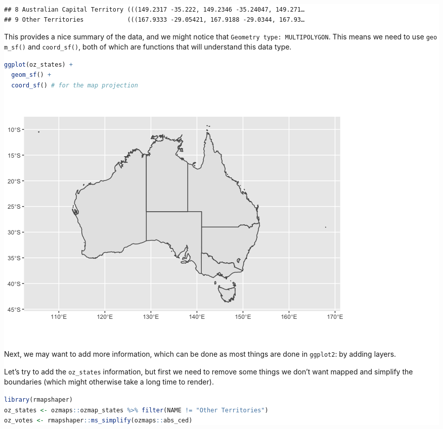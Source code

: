     ## 8 Australian Capital Territory (((149.2317 -35.222, 149.2346 -35.24047, 149.271…
    ## 9 Other Territories            (((167.9333 -29.05421, 167.9188 -29.0344, 167.93…

This provides a nice summary of the data, and we might notice that
`Geometry type: MULTIPOLYGON`. This means we need to use `geom_sf()` and
`coord_sf()`, both of which are functions that will understand this data
type.

``` r
ggplot(oz_states) + 
  geom_sf() + 
  coord_sf() # for the map projection
```

![](06_Mapping_files/figure-gfm/unnamed-chunk-5-1.png)

Next, we may want to add more information, which can be done as most
things are done in `ggplot2`: by adding layers.

Let’s try to add the `oz_states` information, but first we need to
remove some things we don’t want mapped and simplify the boundaries
(which might otherwise take a long time to render).

``` r
library(rmapshaper)
oz_states <- ozmaps::ozmap_states %>% filter(NAME != "Other Territories")
oz_votes <- rmapshaper::ms_simplify(ozmaps::abs_ced)
```
